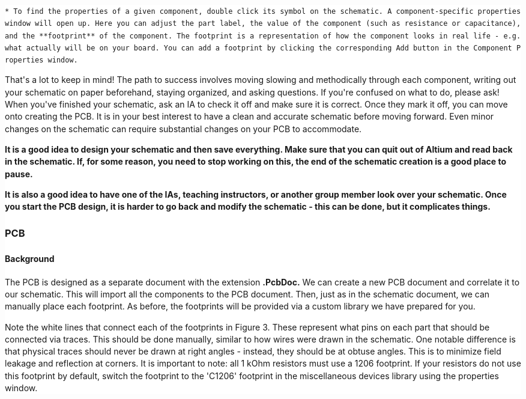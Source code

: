     * To find the properties of a given component, double click its symbol on the schematic. A component-specific properties window will open up. Here you can adjust the part label, the value of the component (such as resistance or capacitance), and the **footprint** of the component. The footprint is a representation of how the component looks in real life - e.g. what actually will be on your board. You can add a footprint by clicking the corresponding Add button in the Component Properties window.

That's a lot to keep in mind! The path to success involves moving slowing and methodically through each component, writing out your schematic on paper beforehand, staying organized, and asking questions. If you're confused on what to do, please ask! When you've finished your schematic, ask an IA to check it off and make sure it is correct. Once they mark it off, you can move onto creating the PCB. It is in your best interest to have a clean and accurate schematic before moving forward. Even minor changes on the schematic can require substantial changes on your PCB to accommodate.

**It is a good idea to design your schematic and then save everything.  Make sure that you can quit out of Altium and read back in the schematic.  If, for some reason, you need to stop working on this, the end of the schematic creation is a good place to pause.**

**It is also a good idea to have one of the IAs, teaching instructors, or another group member look over your schematic. Once you start the PCB design, it is harder to go back and modify the schematic - this can be done, but it complicates things.**

### PCB

#### Background

The PCB is designed as a separate document with the extension **.PcbDoc.** We can create a new PCB document and correlate it to our schematic. This will import all the components to the PCB document. Then, just as in the schematic document, we can manually place each footprint. As before, the footprints will be provided via a custom library we have prepared for you.

Note the white lines that connect each of the footprints in Figure 3. These represent what pins on each part that should be connected via traces. This should be done manually, similar to how wires were drawn in the schematic. One notable difference is that physical traces should never be drawn at right angles - instead, they should be at obtuse angles. This is to minimize field leakage and reflection at corners.  It is important to note: all 1 kOhm resistors must use a 1206 footprint. If your resistors do not use this footprint by default, switch the footprint to the 'C1206' footprint in the miscellaneous devices library using the properties window.
